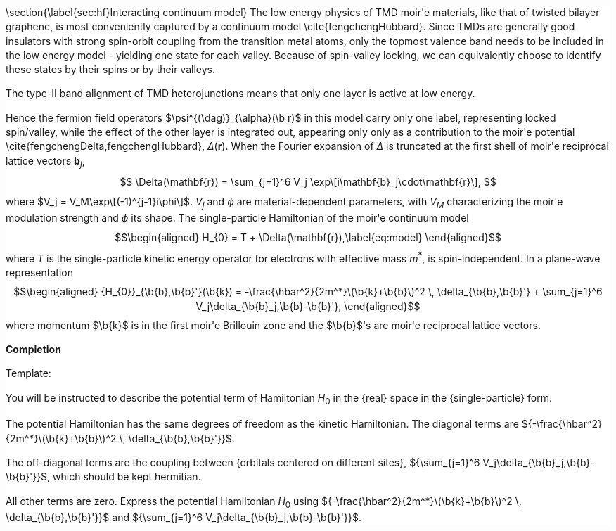 
\section{\label{sec:hf}Interacting continuum model}
The low energy physics of TMD moir\'e materials, like that of twisted bilayer graphene, is most conveniently captured by a continuum model \cite{fengchengHubbard}. Since TMDs are generally good insulators with strong spin-orbit coupling
from the transition metal atoms, only the topmost valence band needs to be included in the low energy model - yielding one 
state for each valley.  Because of spin-valley locking, we can equivalently choose to 
identify these states by their spins or by their valleys.

The type-II band alignment of TMD heterojunctions means that 
only one layer is active at low energy.

Hence the fermion field operators $\psi^{(\dag)}_{\alpha}(\b r)$ in this model carry only one label, 
representing locked spin/valley, while the effect of the other layer is integrated 
out, appearing only only as a contribution to the moir\'e potential \cite{fengchengDelta,fengchengHubbard},
$\Delta(\bm{r})$.
When the Fourier expansion of $\Delta$ is truncated at the first shell of 
moir\'e reciprocal lattice vectors $\mathbf{b}_j$,
$$
\Delta(\mathbf{r}) = \sum_{j=1}^6 V_j \exp\[i\mathbf{b}_j\cdot\mathbf{r}\],
$$
where $V_j = V_M\exp\[(-1)^{j-1}i\phi\]$.  $V_j$ and $\phi$ are material-dependent parameters, with 
$V_M$ characterizing the moir\'e modulation strength and $\phi$ its shape.
The single-particle Hamiltonian of the moir\'e continuum model 
$$\begin{aligned}
    H_{0} = T + \Delta(\mathbf{r}),\label{eq:model}
\end{aligned}$$
where $T$ is the single-particle kinetic energy operator for electrons with effective mass $m^*$,
is spin-independent.  In a plane-wave representation
$$\begin{aligned}
    {H_{0}}_{\b{b},\b{b}'}(\b{k}) 
    = -\frac{\hbar^2}{2m^*}\(\b{k}+\b{b}\)^2 \, \delta_{\b{b},\b{b}'} + \sum_{j=1}^6 V_j\delta_{\b{b}_j,\b{b}-\b{b}'},
\end{aligned}$$
where momentum $\b{k}$ is in the first moir\'e Brillouin zone and the $\b{b}$'s are moir\'e reciprocal lattice vectors.


**Completion**

Template:

You will be instructed to describe the potential term of Hamiltonian ${H_{0}}$ in the {real} space in the {single-particle} form.

The potential Hamiltonian has the same degrees of freedom as the kinetic Hamiltonian. The diagonal terms are ${-\frac{\hbar^2}{2m^*}\(\b{k}+\b{b}\)^2 \, \delta_{\b{b},\b{b}'}}$.

The off-diagonal terms are the coupling between {orbitals centered on different sites}, ${\sum_{j=1}^6 V_j\delta_{\b{b}_j,\b{b}-\b{b}'}}$, which should be kept hermitian.

All other terms are zero.
Express the potential Hamiltonian ${H_{0}}$ using ${-\frac{\hbar^2}{2m^*}\(\b{k}+\b{b}\)^2 \, \delta_{\b{b},\b{b}'}}$ and ${\sum_{j=1}^6 V_j\delta_{\b{b}_j,\b{b}-\b{b}'}}$.
